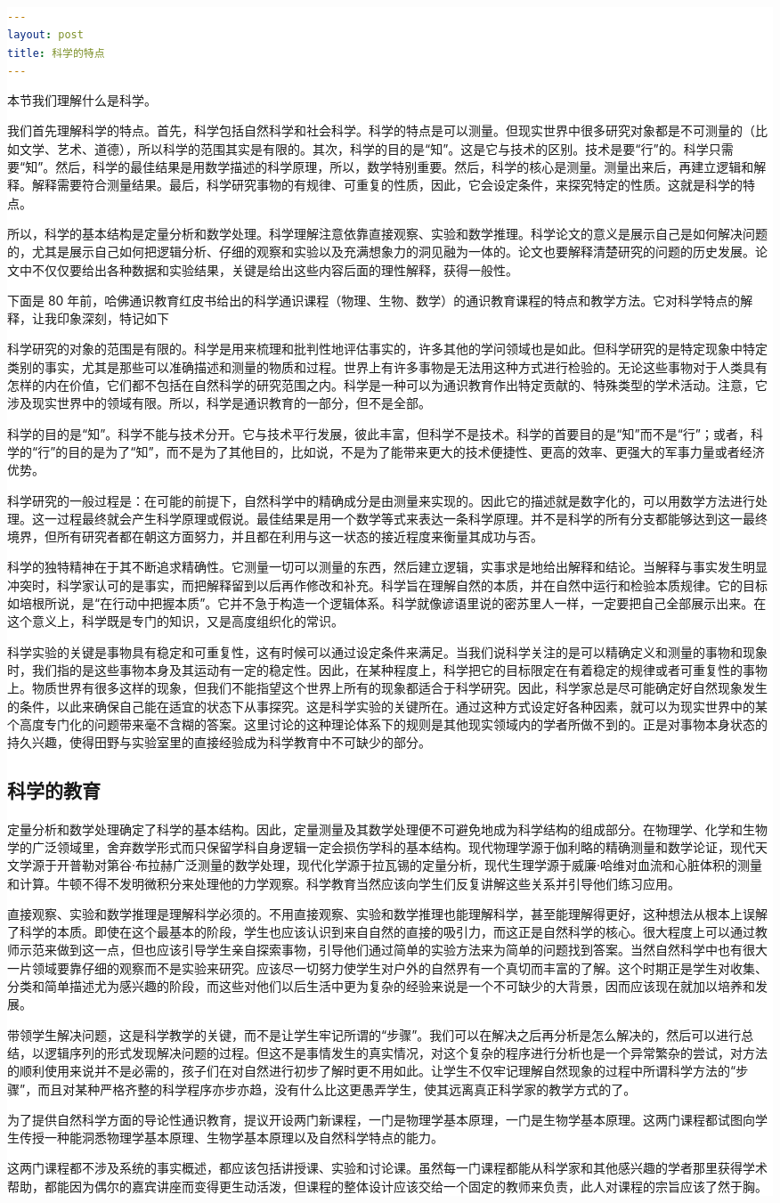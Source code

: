 ```yaml
---
layout: post
title: 科学的特点
---
```


本节我们理解什么是科学。

我们首先理解科学的特点。首先，科学包括自然科学和社会科学。科学的特点是可以测量。但现实世界中很多研究对象都是不可测量的（比如文学、艺术、道德），所以科学的范围其实是有限的。其次，科学的目的是“知”。这是它与技术的区别。技术是要“行”的。科学只需要“知”。然后，科学的最佳结果是用数学描述的科学原理，所以，数学特别重要。然后，科学的核心是测量。测量出来后，再建立逻辑和解释。解释需要符合测量结果。最后，科学研究事物的有规律、可重复的性质，因此，它会设定条件，来探究特定的性质。这就是科学的特点。

所以，科学的基本结构是定量分析和数学处理。科学理解注意依靠直接观察、实验和数学推理。科学论文的意义是展示自己是如何解决问题的，尤其是展示自己如何把逻辑分析、仔细的观察和实验以及充满想象力的洞见融为一体的。论文也要解释清楚研究的问题的历史发展。论文中不仅仅要给出各种数据和实验结果，关键是给出这些内容后面的理性解释，获得一般性。

下面是 80 年前，哈佛通识教育红皮书给出的科学通识课程（物理、生物、数学）的通识教育课程的特点和教学方法。它对科学特点的解释，让我印象深刻，特记如下

科学研究的对象的范围是有限的。科学是用来梳理和批判性地评估事实的，许多其他的学问领域也是如此。但科学研究的是特定现象中特定类别的事实，尤其是那些可以准确描述和测量的物质和过程。世界上有许多事物是无法用这种方式进行检验的。无论这些事物对于人类具有怎样的内在价值，它们都不包括在自然科学的研究范围之内。科学是一种可以为通识教育作出特定贡献的、特殊类型的学术活动。注意，它涉及现实世界中的领域有限。所以，科学是通识教育的一部分，但不是全部。

科学的目的是“知”。科学不能与技术分开。它与技术平行发展，彼此丰富，但科学不是技术。科学的首要目的是“知”而不是“行”；或者，科学的“行”的目的是为了“知”，而不是为了其他目的，比如说，不是为了能带来更大的技术便捷性、更高的效率、更强大的军事力量或者经济优势。

科学研究的一般过程是：在可能的前提下，自然科学中的精确成分是由测量来实现的。因此它的描述就是数字化的，可以用数学方法进行处理。这一过程最终就会产生科学原理或假说。最佳结果是用一个数学等式来表达一条科学原理。并不是科学的所有分支都能够达到这一最终境界，但所有研究者都在朝这方面努力，并且都在利用与这一状态的接近程度来衡量其成功与否。

科学的独特精神在于其不断追求精确性。它测量一切可以测量的东西，然后建立逻辑，实事求是地给出解释和结论。当解释与事实发生明显冲突时，科学家认可的是事实，而把解释留到以后再作修改和补充。科学旨在理解自然的本质，并在自然中运行和检验本质规律。它的目标如培根所说，是“在行动中把握本质”。它并不急于构造一个逻辑体系。科学就像谚语里说的密苏里人一样，一定要把自己全部展示出来。在这个意义上，科学既是专门的知识，又是高度组织化的常识。

科学实验的关键是事物具有稳定和可重复性，这有时候可以通过设定条件来满足。当我们说科学关注的是可以精确定义和测量的事物和现象时，我们指的是这些事物本身及其运动有一定的稳定性。因此，在某种程度上，科学把它的目标限定在有着稳定的规律或者可重复性的事物上。物质世界有很多这样的现象，但我们不能指望这个世界上所有的现象都适合于科学研究。因此，科学家总是尽可能确定好自然现象发生的条件，以此来确保自己能在适宜的状态下从事探究。这是科学实验的关键所在。通过这种方式设定好各种因素，就可以为现实世界中的某个高度专门化的问题带来毫不含糊的答案。这里讨论的这种理论体系下的规则是其他现实领域内的学者所做不到的。正是对事物本身状态的持久兴趣，使得田野与实验室里的直接经验成为科学教育中不可缺少的部分。

## 科学的教育

定量分析和数学处理确定了科学的基本结构。因此，定量测量及其数学处理便不可避免地成为科学结构的组成部分。在物理学、化学和生物学的广泛领域里，舍弃数学形式而只保留学科自身逻辑一定会损伤学科的基本结构。现代物理学源于伽利略的精确测量和数学论证，现代天文学源于开普勒对第谷·布拉赫广泛测量的数学处理，现代化学源于拉瓦锡的定量分析，现代生理学源于威廉·哈维对血流和心脏体积的测量和计算。牛顿不得不发明微积分来处理他的力学观察。科学教育当然应该向学生们反复讲解这些关系并引导他们练习应用。

直接观察、实验和数学推理是理解科学必须的。不用直接观察、实验和数学推理也能理解科学，甚至能理解得更好，这种想法从根本上误解了科学的本质。即使在这个最基本的阶段，学生也应该认识到来自自然的直接的吸引力，而这正是自然科学的核心。很大程度上可以通过教师示范来做到这一点，但也应该引导学生亲自探索事物，引导他们通过简单的实验方法来为简单的问题找到答案。当然自然科学中也有很大一片领域要靠仔细的观察而不是实验来研究。应该尽一切努力使学生对户外的自然界有一个真切而丰富的了解。这个时期正是学生对收集、分类和简单描述尤为感兴趣的阶段，而这些对他们以后生活中更为复杂的经验来说是一个不可缺少的大背景，因而应该现在就加以培养和发展。

带领学生解决问题，这是科学教学的关键，而不是让学生牢记所谓的“步骤”。我们可以在解决之后再分析是怎么解决的，然后可以进行总结，以逻辑序列的形式发现解决问题的过程。但这不是事情发生的真实情况，对这个复杂的程序进行分析也是一个异常繁杂的尝试，对方法的顺利使用来说并不是必需的，孩子们在对自然进行初步了解时更不用如此。让学生不仅牢记理解自然现象的过程中所谓科学方法的“步骤”，而且对某种严格齐整的科学程序亦步亦趋，没有什么比这更愚弄学生，使其远离真正科学家的教学方式的了。

为了提供自然科学方面的导论性通识教育，提议开设两门新课程，一门是物理学基本原理，一门是生物学基本原理。这两门课程都试图向学生传授一种能洞悉物理学基本原理、生物学基本原理以及自然科学特点的能力。

这两门课程都不涉及系统的事实概述，都应该包括讲授课、实验和讨论课。虽然每一门课程都能从科学家和其他感兴趣的学者那里获得学术帮助，都能因为偶尔的嘉宾讲座而变得更生动活泼，但课程的整体设计应该交给一个固定的教师来负责，此人对课程的宗旨应该了然于胸。
